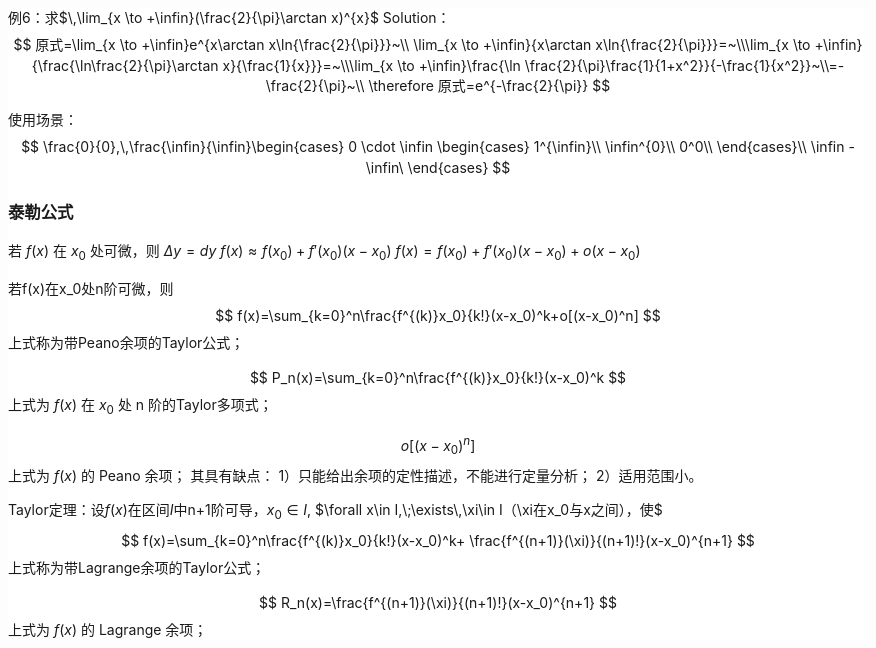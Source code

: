 例6：求$\,\lim_{x \to +\infin}(\frac{2}{\pi}\arctan x)^{x}$
Solution：
$$
原式=\lim_{x \to +\infin}e^{x\arctan x\ln{\frac{2}{\pi}}}~\\
\lim_{x \to +\infin}{x\arctan x\ln{\frac{2}{\pi}}}=~\\\lim_{x \to +\infin}{\frac{\ln\frac{2}{\pi}\arctan x}{\frac{1}{x}}}=~\\\lim_{x \to +\infin}\frac{\ln \frac{2}{\pi}\frac{1}{1+x^2}}{-\frac{1}{x^2}}~\\=-\frac{2}{\pi}~\\
\therefore 原式=e^{-\frac{2}{\pi}}
$$

使用场景：
$$
\frac{0}{0},\,\frac{\infin}{\infin}\begin{cases}
0 \cdot \infin \begin{cases}
1^{\infin}\\
\infin^{0}\\
0^0\\
\end{cases}\\
\infin - \infin\
\end{cases}
$$

### 泰勒公式

若 $f(x)$ 在 $x_0$ 处可微，则 $\Delta y = dy$
$f(x)\approx f(x_0)+f'(x_0)(x-x_0)$
$f(x)=f(x_0)+f'(x_0)(x-x_0)+o(x-x_0)$

若f(x)在x_0处n阶可微，则
$$
f(x)=\sum_{k=0}^n\frac{f^{(k)}x_0}{k!}(x-x_0)^k+o[(x-x_0)^n]
$$
上式称为带Peano余项的Taylor公式；

$$
P_n(x)=\sum_{k=0}^n\frac{f^{(k)}x_0}{k!}(x-x_0)^k
$$
上式为 $f(x)$ 在 $x_0$ 处 n 阶的Taylor多项式；

$$o[(x-x_0)^n]$$
上式为 $f(x)$ 的 Peano 余项；
其具有缺点：
1）只能给出余项的定性描述，不能进行定量分析；
2）适用范围小。

Taylor定理：设$f(x)$在区间$I$中n+1阶可导，$x_0 \in I$,
$\forall x\in I,\;\exists\,\xi\in I（\xi在x_0与x之间），使$
$$
f(x)=\sum_{k=0}^n\frac{f^{(k)}x_0}{k!}(x-x_0)^k+
\frac{f^{(n+1)}(\xi)}{(n+1)!}(x-x_0)^{n+1}
$$
上式称为带Lagrange余项的Taylor公式；

$$
R_n(x)=\frac{f^{(n+1)}(\xi)}{(n+1)!}(x-x_0)^{n+1}
$$
上式为 $f(x)$ 的 Lagrange 余项；
